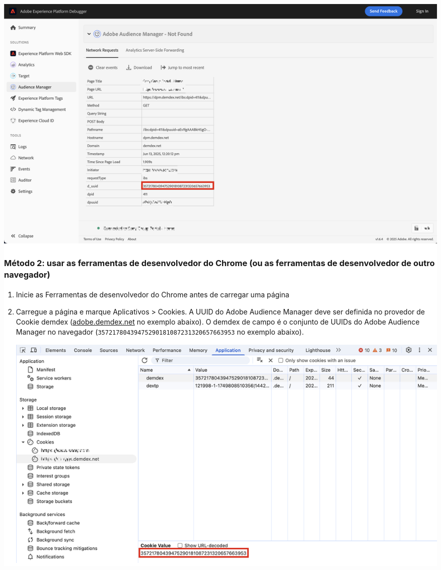    ![Depurador](assets/aepdebugger.png)

### Método 2: usar as ferramentas de desenvolvedor do Chrome (ou as ferramentas de desenvolvedor de outro navegador)

1. Inicie as Ferramentas de desenvolvedor do Chrome antes de carregar uma página
1. Carregue a página e marque Aplicativos > Cookies. A UUID do Adobe Audience Manager deve ser definida no provedor de
Cookie demdex ([adobe.demdex.net](https://experienceleague.adobe.com/docs/audience-manager/user-guide/reference/demdex-calls.html?lang=pt-BR) no exemplo abaixo). O demdex de campo é o conjunto de UUIDs do Adobe Audience Manager
no navegador (`35721780439475290181087231320657663953` no exemplo abaixo).

   ![Ferramentas de desenvolvedor do Google Chrome](assets/devtools.png)
